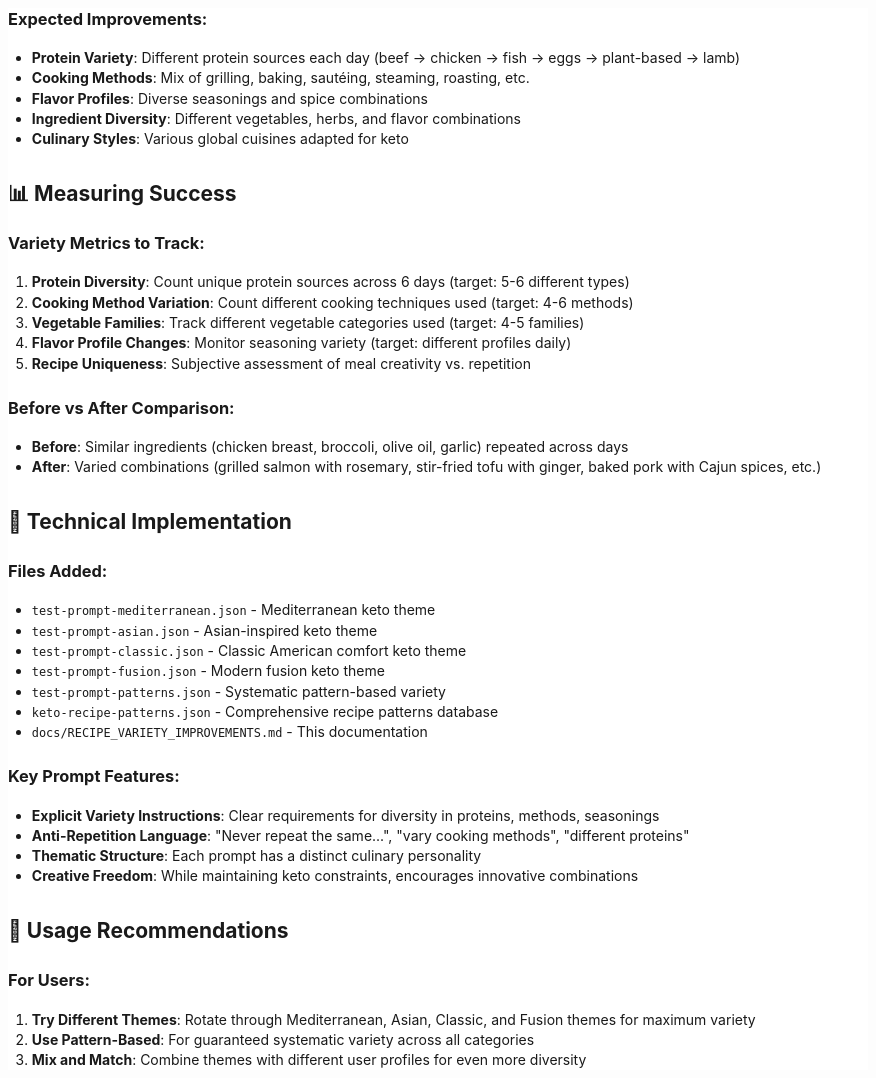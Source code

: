 ### Expected Improvements:
- **Protein Variety**: Different protein sources each day (beef → chicken → fish → eggs → plant-based → lamb)
- **Cooking Methods**: Mix of grilling, baking, sautéing, steaming, roasting, etc.
- **Flavor Profiles**: Diverse seasonings and spice combinations
- **Ingredient Diversity**: Different vegetables, herbs, and flavor combinations
- **Culinary Styles**: Various global cuisines adapted for keto

## 📊 **Measuring Success**

### Variety Metrics to Track:
1. **Protein Diversity**: Count unique protein sources across 6 days (target: 5-6 different types)
2. **Cooking Method Variation**: Count different cooking techniques used (target: 4-6 methods)
3. **Vegetable Families**: Track different vegetable categories used (target: 4-5 families)
4. **Flavor Profile Changes**: Monitor seasoning variety (target: different profiles daily)
5. **Recipe Uniqueness**: Subjective assessment of meal creativity vs. repetition

### Before vs After Comparison:
- **Before**: Similar ingredients (chicken breast, broccoli, olive oil, garlic) repeated across days
- **After**: Varied combinations (grilled salmon with rosemary, stir-fried tofu with ginger, baked pork with Cajun spices, etc.)

## 🔧 **Technical Implementation**

### Files Added:
- `test-prompt-mediterranean.json` - Mediterranean keto theme
- `test-prompt-asian.json` - Asian-inspired keto theme
- `test-prompt-classic.json` - Classic American comfort keto theme
- `test-prompt-fusion.json` - Modern fusion keto theme
- `test-prompt-patterns.json` - Systematic pattern-based variety
- `keto-recipe-patterns.json` - Comprehensive recipe patterns database
- `docs/RECIPE_VARIETY_IMPROVEMENTS.md` - This documentation

### Key Prompt Features:
- **Explicit Variety Instructions**: Clear requirements for diversity in proteins, methods, seasonings
- **Anti-Repetition Language**: "Never repeat the same...", "vary cooking methods", "different proteins"
- **Thematic Structure**: Each prompt has a distinct culinary personality
- **Creative Freedom**: While maintaining keto constraints, encourages innovative combinations

## 🎯 **Usage Recommendations**

### For Users:
1. **Try Different Themes**: Rotate through Mediterranean, Asian, Classic, and Fusion themes for maximum variety
2. **Use Pattern-Based**: For guaranteed systematic variety across all categories
3. **Mix and Match**: Combine themes with different user profiles for even more diversity
